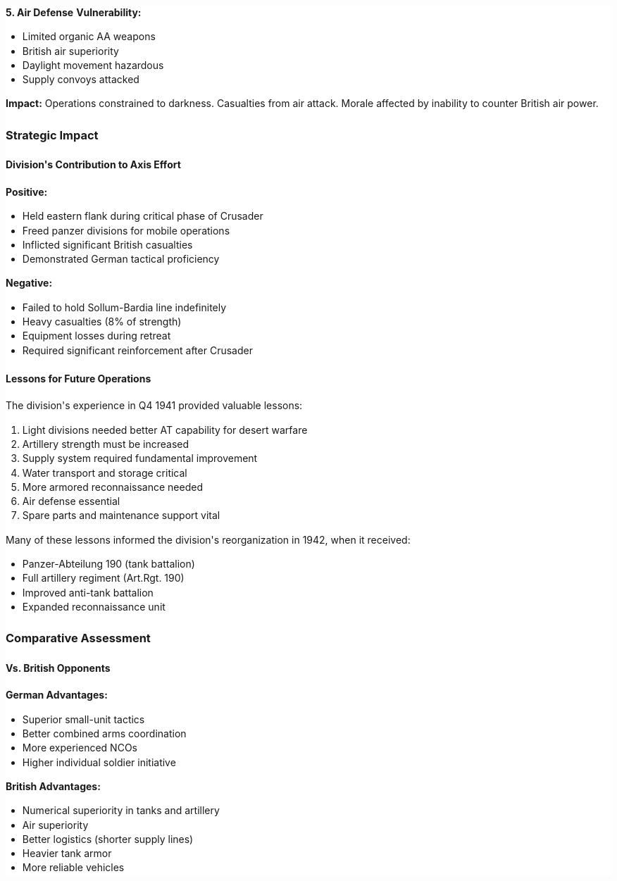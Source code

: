 **5. Air Defense**
**Vulnerability:**
- Limited organic AA weapons
- British air superiority
- Daylight movement hazardous
- Supply convoys attacked

**Impact:** Operations constrained to darkness. Casualties from air attack. Morale affected by inability to counter British air power.

### Strategic Impact

#### Division's Contribution to Axis Effort
**Positive:**
- Held eastern flank during critical phase of Crusader
- Freed panzer divisions for mobile operations
- Inflicted significant British casualties
- Demonstrated German tactical proficiency

**Negative:**
- Failed to hold Sollum-Bardia line indefinitely
- Heavy casualties (8% of strength)
- Equipment losses during retreat
- Required significant reinforcement after Crusader

#### Lessons for Future Operations
The division's experience in Q4 1941 provided valuable lessons:
1. Light divisions needed better AT capability for desert warfare
2. Artillery strength must be increased
3. Supply system required fundamental improvement
4. Water transport and storage critical
5. More armored reconnaissance needed
6. Air defense essential
7. Spare parts and maintenance support vital

Many of these lessons informed the division's reorganization in 1942, when it received:
- Panzer-Abteilung 190 (tank battalion)
- Full artillery regiment (Art.Rgt. 190)
- Improved anti-tank battalion
- Expanded reconnaissance unit

### Comparative Assessment

#### Vs. British Opponents
**German Advantages:**
- Superior small-unit tactics
- Better combined arms coordination
- More experienced NCOs
- Higher individual soldier initiative

**British Advantages:**
- Numerical superiority in tanks and artillery
- Air superiority
- Better logistics (shorter supply lines)
- Heavier tank armor
- More reliable vehicles
